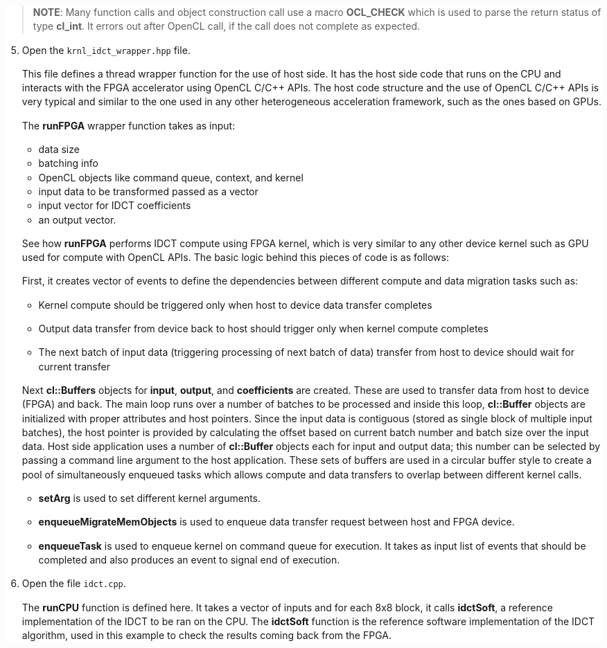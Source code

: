 
  >**NOTE**: Many function calls and object construction call use a macro **OCL_CHECK** which is used to parse the return status of type **cl_int**. It errors out after OpenCL call, if the call does not complete as expected.

5. Open the `krnl_idct_wrapper.hpp` file.
   
   This file defines a thread wrapper function for the use of host side. It has the host side code that runs on the CPU and interacts with the FPGA accelerator using OpenCL C/C++ APIs. The host code structure and the use of OpenCL C/C++ APIs is very typical and similar to the one used in any other heterogeneous acceleration framework, such as the ones based on GPUs. 
   
   The **runFPGA** wrapper function takes as input:
      * data size
      * batching info
      * OpenCL objects like command queue, context, and kernel
      * input data to be transformed passed as a vector
      * input vector for IDCT coefficients
      * an output vector.

    See how **runFPGA** performs IDCT compute using FPGA kernel, which is very similar to any other device kernel such as GPU used for compute with OpenCL APIs. The basic logic behind this pieces of code is as follows:

    First, it creates vector of events to define the dependencies between different compute and data migration tasks such as:
        
      * Kernel compute should be triggered only when host to device data transfer completes

      * Output data transfer from device back to host should trigger only when kernel compute completes

      * The next batch of input data (triggering processing of next batch of data) transfer from host to device should wait for current transfer
       
    Next **cl::Buffers** objects for **input**, **output**, and **coefficients** are created. These are used to transfer data from host to device (FPGA) and back. The main loop runs over a number of batches to be processed and inside this loop, **cl::Buffer** objects are initialized with proper attributes and host pointers. Since the input data is contiguous (stored as single block of multiple input batches), the host pointer is provided by calculating the offset based on current batch number and batch size over the input data. Host side application uses a number of **cl::Buffer** objects each for input and output data; this number can be selected by passing a command line argument to the host application. These sets of buffers are used in a circular buffer style to create a pool of simultaneously enqueued tasks which allows compute and data transfers to overlap between different kernel calls.

    * **setArg** is used to set different kernel arguments.

    * **enqueueMigrateMemObjects** is used to enqueue data transfer request between host and FPGA device.

    * **enqueueTask** is used to enqueue kernel on command queue for execution. It takes as input list of events that should be completed and also produces an event to signal end of execution.
    
 2. Open the file `idct.cpp`.

	The **runCPU** function is defined here. It takes a vector of inputs and for each 8x8 block, it calls **idctSoft**, a reference implementation of the IDCT to be ran on the CPU. The **idctSoft** function is the reference software implementation of the IDCT algorithm, used in this example to check the results coming back from the FPGA.
